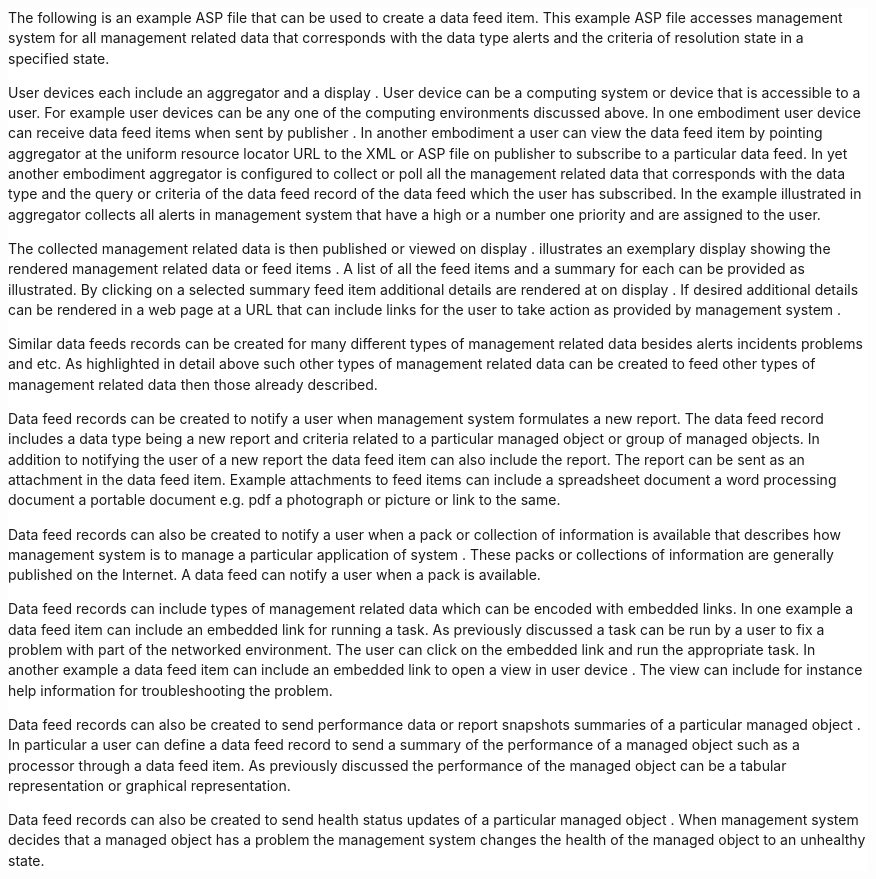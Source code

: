 The following is an example ASP file that can be used to create a data feed item. This example ASP file accesses management system for all management related data that corresponds with the data type alerts and the criteria of resolution state in a specified state.

User devices each include an aggregator and a display . User device can be a computing system or device that is accessible to a user. For example user devices can be any one of the computing environments discussed above. In one embodiment user device can receive data feed items when sent by publisher . In another embodiment a user can view the data feed item by pointing aggregator at the uniform resource locator URL to the XML or ASP file on publisher to subscribe to a particular data feed. In yet another embodiment aggregator is configured to collect or poll all the management related data that corresponds with the data type and the query or criteria of the data feed record of the data feed which the user has subscribed. In the example illustrated in aggregator collects all alerts in management system that have a high or a number one priority and are assigned to the user.

The collected management related data is then published or viewed on display . illustrates an exemplary display showing the rendered management related data or feed items . A list of all the feed items and a summary for each can be provided as illustrated. By clicking on a selected summary feed item additional details are rendered at on display . If desired additional details can be rendered in a web page at a URL that can include links for the user to take action as provided by management system .

Similar data feeds records can be created for many different types of management related data besides alerts incidents problems and etc. As highlighted in detail above such other types of management related data can be created to feed other types of management related data then those already described.

Data feed records can be created to notify a user when management system formulates a new report. The data feed record includes a data type being a new report and criteria related to a particular managed object or group of managed objects. In addition to notifying the user of a new report the data feed item can also include the report. The report can be sent as an attachment in the data feed item. Example attachments to feed items can include a spreadsheet document a word processing document a portable document e.g. pdf a photograph or picture or link to the same.

Data feed records can also be created to notify a user when a pack or collection of information is available that describes how management system is to manage a particular application of system . These packs or collections of information are generally published on the Internet. A data feed can notify a user when a pack is available.

Data feed records can include types of management related data which can be encoded with embedded links. In one example a data feed item can include an embedded link for running a task. As previously discussed a task can be run by a user to fix a problem with part of the networked environment. The user can click on the embedded link and run the appropriate task. In another example a data feed item can include an embedded link to open a view in user device . The view can include for instance help information for troubleshooting the problem.

Data feed records can also be created to send performance data or report snapshots summaries of a particular managed object . In particular a user can define a data feed record to send a summary of the performance of a managed object such as a processor through a data feed item. As previously discussed the performance of the managed object can be a tabular representation or graphical representation.

Data feed records can also be created to send health status updates of a particular managed object . When management system decides that a managed object has a problem the management system changes the health of the managed object to an unhealthy state.
